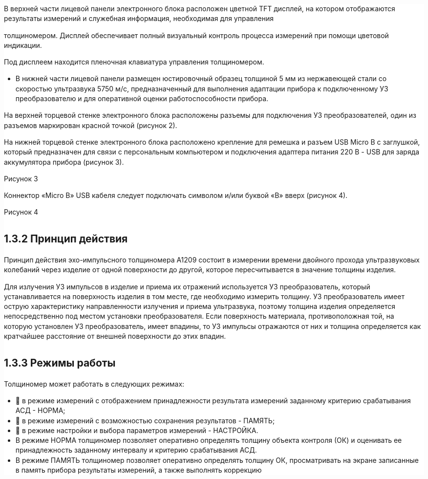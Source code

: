 

В верхней части лицевой панели электронного блока расположен цветной TFT дисплей, на котором отображаются результаты измерений  и  служебная  информация,  необходимая  для  управления



толщиномером. Дисплей обеспечивает полный визуальный контроль процесса измерений при помощи цветовой индикации.

Под  дисплеем  находится  пленочная  клавиатура  управления толщиномером.

- В нижней части лицевой панели размещен юстировочный образец толщиной 5 мм из нержавеющей стали со скоростью ультразвука  5750 м/с,  предназначенный  для  выполнения  адаптации прибора  к  подключенному  УЗ  преобразователю  и  для  оперативной оценки работоспособности прибора.

На  верхней  торцевой  стенке  электронного  блока  расположены разъемы  для  подключения  УЗ  преобразователей,  один  из  разъемов маркирован красной точкой (рисунок 2).



На  нижней  торцевой  стенке  электронного  блока  расположено крепление для ремешка и разъем USB Micro B с заглушкой, который предназначен для связи с персональным компьютером и подключения адаптера  питания  220 В - USB  для  заряда  аккумулятора  прибора (рисунок 3).

Рисунок 3



Коннектор «Micro B» USB кабеля следует подключать символом и/или буквой «B» вверх (рисунок 4).

Рисунок 4





## 1.3.2 Принцип действия

Принцип действия эхо-импульсного толщиномера А1209 состоит в  измерении  времени  двойного  прохода  ультразвуковых  колебаний через изделие от одной поверхности до другой, которое пересчитывается в значение толщины изделия.

Для излучения УЗ импульсов в изделие и приема их отражений используется УЗ преобразователь, который устанавливается на поверхность изделия в том месте, где необходимо измерить толщину. УЗ  преобразователь  имеет  острую  характеристику  направленности излучения и приема ультразвука, поэтому толщина изделия определяется непосредственно под местом установки преобразователя. Если  поверхность материала, противоположная той,  на  которую  установлен  УЗ  преобразователь,  имеет  впадины,  то УЗ импульсы отражаются от них и толщина определяется как кратчайшее расстояние от внешней поверхности до этих впадин.

## 1.3.3 Режимы работы

Толщиномер может работать в следующих режимах:

-  в режиме измерений с отображением принадлежности результата измерений заданному критерию срабатывания АСД - НОРМА;
-  в режиме измерений с возможностью сохранения результатов - ПАМЯТЬ;
-  в режиме настройки и выбора параметров измерений - НАСТРОЙКА.
- В режиме НОРМА толщиномер позволяет оперативно определять толщину объекта контроля (ОК) и оценивать ее принадлежность заданному интервалу и критерию срабатывания АСД.
- В режиме ПАМЯТЬ толщиномер позволяет оперативно определять  толщину  ОК,  просматривать  на  экране  записанные  в память прибора результаты измерений, а также выполнять коррекцию
